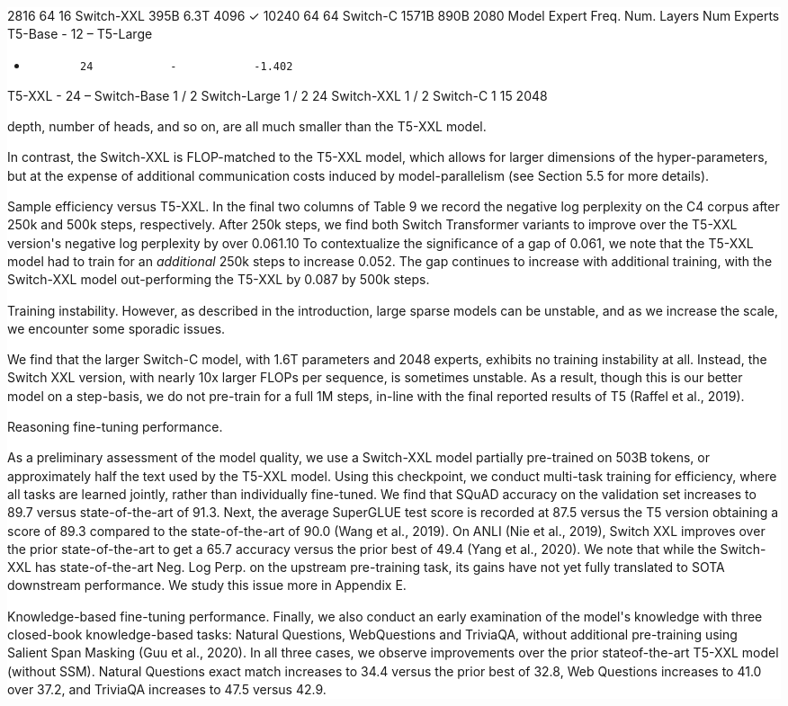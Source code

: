 2816          64            16
Switch-XXL    395B          6.3T         4096
✓
10240         64            64
Switch-C      1571B         890B         2080
Model         Expert Freq.  Num. Layers  Num Experts
T5-Base       -             12           –
T5-Large
-             24            -            -1.402
T5-XXL        -             24           –
Switch-Base   1             /            2
Switch-Large
1             /             2            24
Switch-XXL    1             /            2
Switch-C      1             15           2048

depth, number of heads, and so on, are all much smaller than the T5-XXL model.

In contrast, the Switch-XXL is FLOP-matched to the T5-XXL model, which allows for larger dimensions of the hyper-parameters, but at the expense of additional communication costs induced by model-parallelism (see Section 5.5 for more details).

Sample efficiency versus T5-XXL. In the final two columns of Table 9 we record the negative log perplexity on the C4 corpus after 250k and 500k steps, respectively. After 250k steps, we find both Switch Transformer variants to improve over the T5-XXL version's negative log perplexity by over 0.061.10 To contextualize the significance of a gap of 0.061, we note that the T5-XXL model had to train for an *additional* 250k steps to increase 0.052. The gap continues to increase with additional training, with the Switch-XXL model out-performing the T5-XXL by 0.087 by 500k steps.

Training instability. However, as described in the introduction, large sparse models can be unstable, and as we increase the scale, we encounter some sporadic issues.

We find that the larger Switch-C model, with 1.6T parameters and 2048 experts, exhibits no training instability at all. Instead, the Switch XXL version, with nearly 10x larger FLOPs per sequence, is sometimes unstable. As a result, though this is our better model on a step-basis, we do not pre-train for a full 1M steps, in-line with the final reported results of T5 (Raffel et al., 2019).

Reasoning fine-tuning performance.

As a preliminary assessment of the model quality, we use a Switch-XXL model partially pre-trained on 503B tokens, or approximately half the text used by the T5-XXL model. Using this checkpoint, we conduct multi-task training for efficiency, where all tasks are learned jointly, rather than individually fine-tuned. We find that SQuAD accuracy on the validation set increases to 89.7 versus state-of-the-art of 91.3. Next, the average SuperGLUE test score is recorded at 87.5 versus the T5 version obtaining a score of 89.3 compared to the state-of-the-art of 90.0 (Wang et al., 2019). On ANLI (Nie et al., 2019), Switch XXL improves over the prior state-of-the-art to get a 65.7 accuracy versus the prior best of 49.4 (Yang et al., 2020). We note that while the Switch- XXL has state-of-the-art Neg. Log Perp. on the upstream pre-training task, its gains have not yet fully translated to SOTA downstream performance. We study this issue more in Appendix E.

Knowledge-based fine-tuning performance. Finally, we also conduct an early examination of the model's knowledge with three closed-book knowledge-based tasks: Natural Questions, WebQuestions and TriviaQA, without additional pre-training using Salient Span Masking (Guu et al., 2020). In all three cases, we observe improvements over the prior stateof-the-art T5-XXL model (without SSM). Natural Questions exact match increases to 34.4 versus the prior best of 32.8, Web Questions increases to 41.0 over 37.2, and TriviaQA increases to 47.5 versus 42.9.
